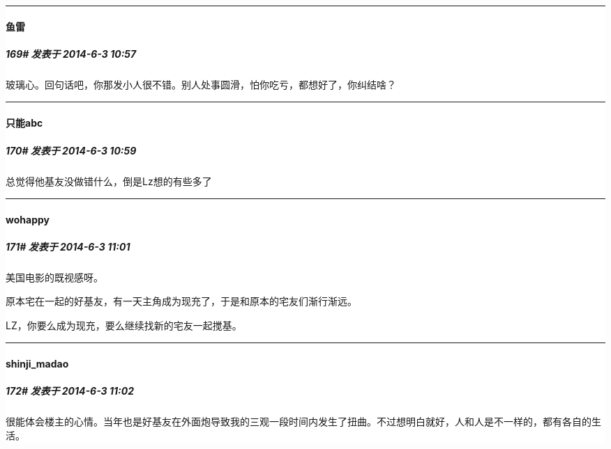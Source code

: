 


-----

####  鱼雷  
##### 169#       发表于 2014-6-3 10:57




玻璃心。回句话吧，你那发小人很不错。别人处事圆滑，怕你吃亏，都想好了，你纠结啥？







-----

####  只能abc  
##### 170#       发表于 2014-6-3 10:59




总觉得他基友没做错什么，倒是Lz想的有些多了







-----

####  wohappy  
##### 171#       发表于 2014-6-3 11:01




美国电影的既视感呀。


原本宅在一起的好基友，有一天主角成为现充了，于是和原本的宅友们渐行渐远。


LZ，你要么成为现充，要么继续找新的宅友一起搅基。







-----

####  shinji_madao  
##### 172#       发表于 2014-6-3 11:02




很能体会楼主的心情。当年也是好基友在外面炮导致我的三观一段时间内发生了扭曲。不过想明白就好，人和人是不一样的，都有各自的生活。




